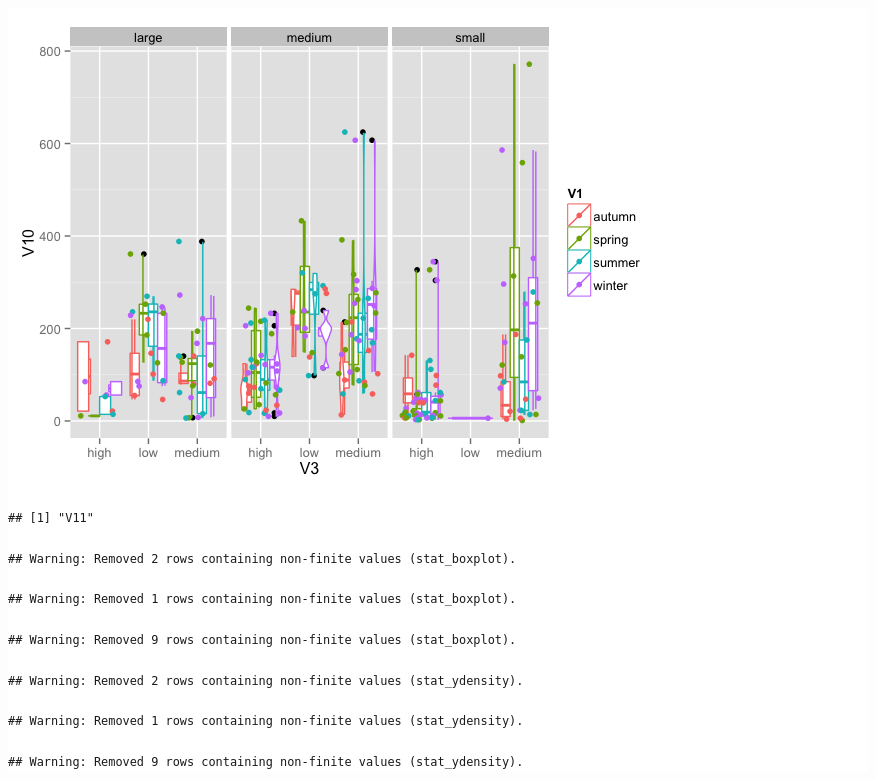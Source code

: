 ![](./Eda_files/figure-markdown_strict/unnamed-chunk-2-172.png)

    ## [1] "V11"

    ## Warning: Removed 2 rows containing non-finite values (stat_boxplot).

    ## Warning: Removed 1 rows containing non-finite values (stat_boxplot).

    ## Warning: Removed 9 rows containing non-finite values (stat_boxplot).

    ## Warning: Removed 2 rows containing non-finite values (stat_ydensity).

    ## Warning: Removed 1 rows containing non-finite values (stat_ydensity).

    ## Warning: Removed 9 rows containing non-finite values (stat_ydensity).
